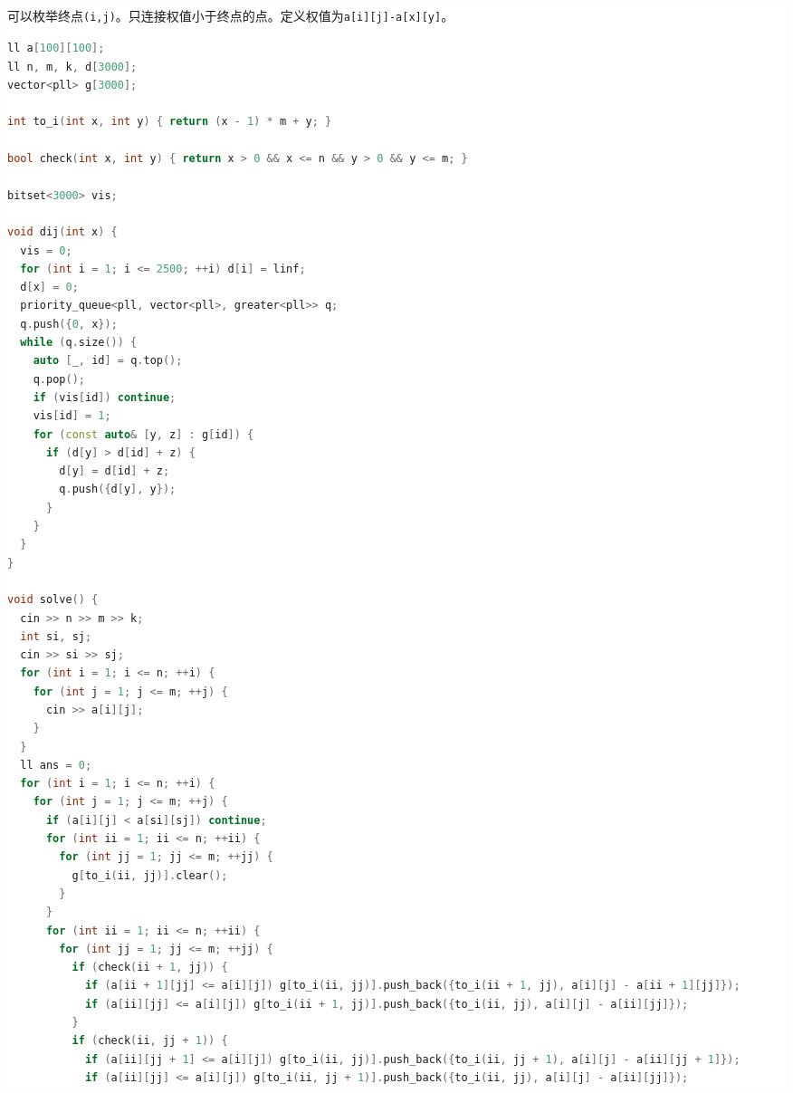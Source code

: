 可以枚举终点`(i,j)`。只连接权值小于终点的点。定义权值为`a[i][j]-a[x][y]`。

```cpp
ll a[100][100];
ll n, m, k, d[3000];
vector<pll> g[3000];

int to_i(int x, int y) { return (x - 1) * m + y; }

bool check(int x, int y) { return x > 0 && x <= n && y > 0 && y <= m; }

bitset<3000> vis;

void dij(int x) {
  vis = 0;
  for (int i = 1; i <= 2500; ++i) d[i] = linf;
  d[x] = 0;
  priority_queue<pll, vector<pll>, greater<pll>> q;
  q.push({0, x});
  while (q.size()) {
    auto [_, id] = q.top();
    q.pop();
    if (vis[id]) continue;
    vis[id] = 1;
    for (const auto& [y, z] : g[id]) {
      if (d[y] > d[id] + z) {
        d[y] = d[id] + z;
        q.push({d[y], y});
      }
    }
  }
}

void solve() {
  cin >> n >> m >> k;
  int si, sj;
  cin >> si >> sj;
  for (int i = 1; i <= n; ++i) {
    for (int j = 1; j <= m; ++j) {
      cin >> a[i][j];
    }
  }
  ll ans = 0;
  for (int i = 1; i <= n; ++i) {
    for (int j = 1; j <= m; ++j) {
      if (a[i][j] < a[si][sj]) continue;
      for (int ii = 1; ii <= n; ++ii) {
        for (int jj = 1; jj <= m; ++jj) {
          g[to_i(ii, jj)].clear();
        }
      }
      for (int ii = 1; ii <= n; ++ii) {
        for (int jj = 1; jj <= m; ++jj) {
          if (check(ii + 1, jj)) {
            if (a[ii + 1][jj] <= a[i][j]) g[to_i(ii, jj)].push_back({to_i(ii + 1, jj), a[i][j] - a[ii + 1][jj]});
            if (a[ii][jj] <= a[i][j]) g[to_i(ii + 1, jj)].push_back({to_i(ii, jj), a[i][j] - a[ii][jj]});
          }
          if (check(ii, jj + 1)) {
            if (a[ii][jj + 1] <= a[i][j]) g[to_i(ii, jj)].push_back({to_i(ii, jj + 1), a[i][j] - a[ii][jj + 1]});
            if (a[ii][jj] <= a[i][j]) g[to_i(ii, jj + 1)].push_back({to_i(ii, jj), a[i][j] - a[ii][jj]});
```